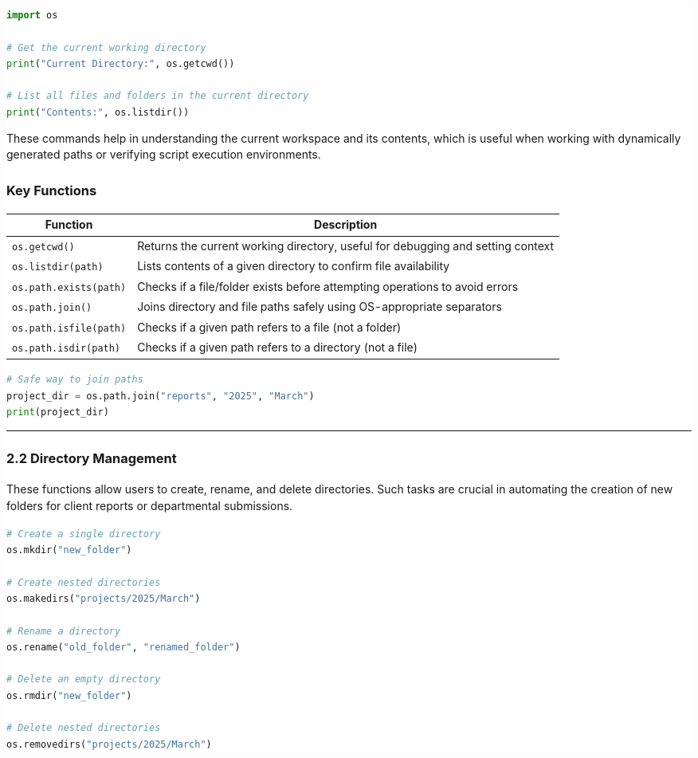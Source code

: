 ```python
import os

# Get the current working directory
print("Current Directory:", os.getcwd())

# List all files and folders in the current directory
print("Contents:", os.listdir())
```

These commands help in understanding the current workspace and its contents, which is useful when working with dynamically generated paths or verifying script execution environments.

### Key Functions

| Function               | Description                                                                     |
| ---------------------- | ------------------------------------------------------------------------------- |
| `os.getcwd()`          | Returns the current working directory, useful for debugging and setting context |
| `os.listdir(path)`     | Lists contents of a given directory to confirm file availability                |
| `os.path.exists(path)` | Checks if a file/folder exists before attempting operations to avoid errors     |
| `os.path.join()`       | Joins directory and file paths safely using OS-appropriate separators           |
| `os.path.isfile(path)` | Checks if a given path refers to a file (not a folder)                          |
| `os.path.isdir(path)`  | Checks if a given path refers to a directory (not a file)                       |

```python
# Safe way to join paths
project_dir = os.path.join("reports", "2025", "March")
print(project_dir)
```

---

### 2.2 Directory Management

These functions allow users to create, rename, and delete directories. Such tasks are crucial in automating the creation of new folders for client reports or departmental submissions.

```python
# Create a single directory
os.mkdir("new_folder")

# Create nested directories
os.makedirs("projects/2025/March")

# Rename a directory
os.rename("old_folder", "renamed_folder")

# Delete an empty directory
os.rmdir("new_folder")

# Delete nested directories
os.removedirs("projects/2025/March")
```

